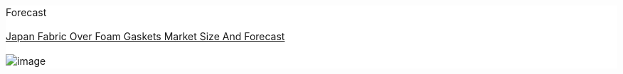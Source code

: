 Forecast</a></p><p><a href="https://github.com/Ankit19021994/Research-SAP/blob/main/Fabric-Over-Foam-Gaskets-Market/Fabric-Over-Foam-Gaskets-Market.md">Japan Fabric Over Foam Gaskets Market Size And Forecast</a></p>
![image](https://github.com/user-attachments/assets/4d753fc8-ed82-4b29-a438-a6503c008d63)
